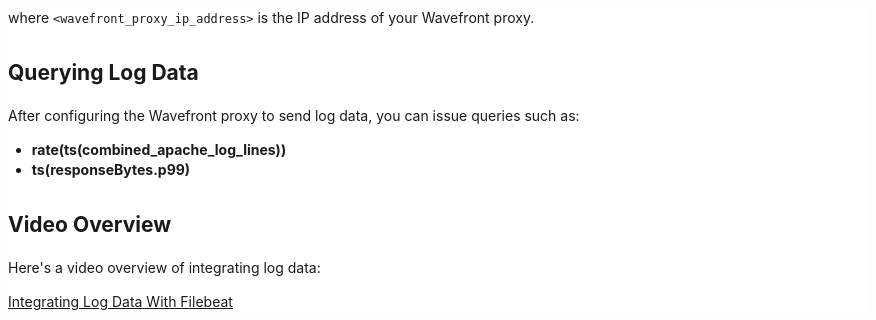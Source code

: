 where `<wavefront_proxy_ip_address>` is the IP address of your Wavefront proxy.

## Querying Log Data

After configuring the Wavefront proxy to send log data, you can issue queries such as:

- **rate(ts(combined_apache_log_lines))**
- **ts(responseBytes.p99)**

## Video Overview

Here's a video overview of integrating log data:

[Integrating Log Data With Filebeat](https://youtu.be/qll_7mwVmI0)
